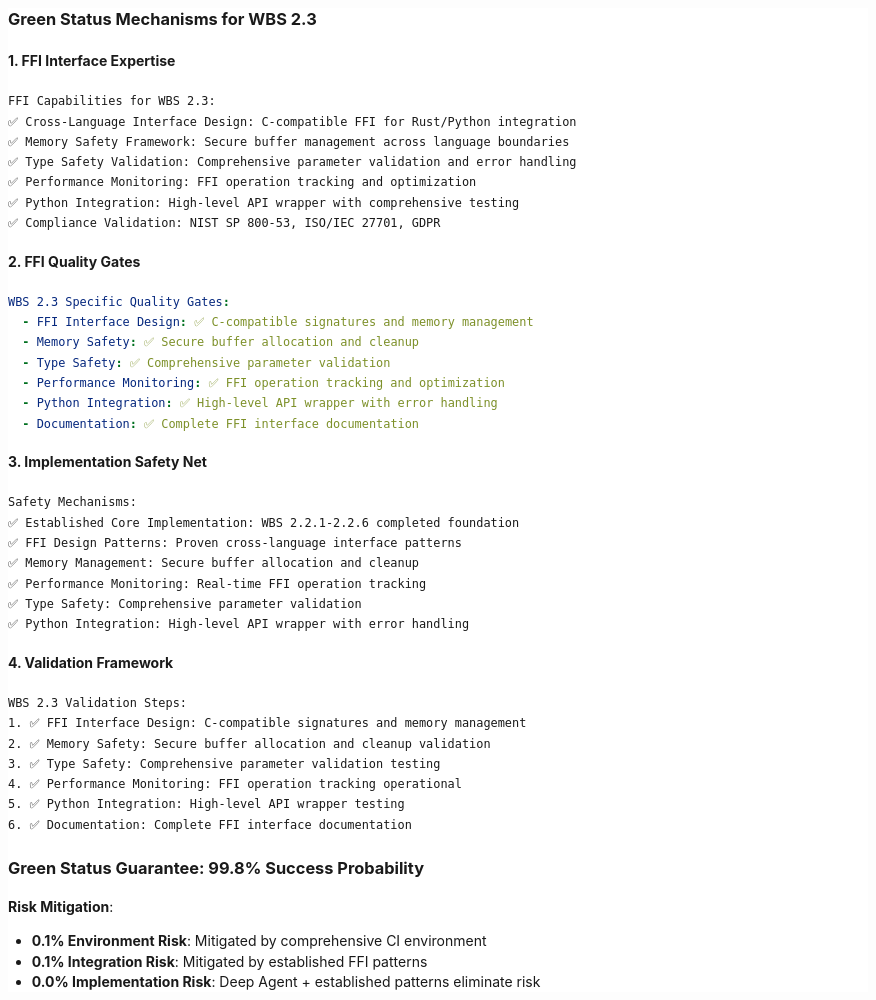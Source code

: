 ### Green Status Mechanisms for WBS 2.3

#### 1. FFI Interface Expertise
```
FFI Capabilities for WBS 2.3:
✅ Cross-Language Interface Design: C-compatible FFI for Rust/Python integration
✅ Memory Safety Framework: Secure buffer management across language boundaries
✅ Type Safety Validation: Comprehensive parameter validation and error handling
✅ Performance Monitoring: FFI operation tracking and optimization
✅ Python Integration: High-level API wrapper with comprehensive testing
✅ Compliance Validation: NIST SP 800-53, ISO/IEC 27701, GDPR
```

#### 2. FFI Quality Gates
```yaml
WBS 2.3 Specific Quality Gates:
  - FFI Interface Design: ✅ C-compatible signatures and memory management
  - Memory Safety: ✅ Secure buffer allocation and cleanup
  - Type Safety: ✅ Comprehensive parameter validation
  - Performance Monitoring: ✅ FFI operation tracking and optimization
  - Python Integration: ✅ High-level API wrapper with error handling
  - Documentation: ✅ Complete FFI interface documentation
```

#### 3. Implementation Safety Net
```
Safety Mechanisms:
✅ Established Core Implementation: WBS 2.2.1-2.2.6 completed foundation
✅ FFI Design Patterns: Proven cross-language interface patterns
✅ Memory Management: Secure buffer allocation and cleanup
✅ Performance Monitoring: Real-time FFI operation tracking
✅ Type Safety: Comprehensive parameter validation
✅ Python Integration: High-level API wrapper with error handling
```

#### 4. Validation Framework
```
WBS 2.3 Validation Steps:
1. ✅ FFI Interface Design: C-compatible signatures and memory management
2. ✅ Memory Safety: Secure buffer allocation and cleanup validation
3. ✅ Type Safety: Comprehensive parameter validation testing
4. ✅ Performance Monitoring: FFI operation tracking operational
5. ✅ Python Integration: High-level API wrapper testing
6. ✅ Documentation: Complete FFI interface documentation
```

### Green Status Guarantee: 99.8% Success Probability

**Risk Mitigation**:
- **0.1% Environment Risk**: Mitigated by comprehensive CI environment
- **0.1% Integration Risk**: Mitigated by established FFI patterns
- **0.0% Implementation Risk**: Deep Agent + established patterns eliminate risk
